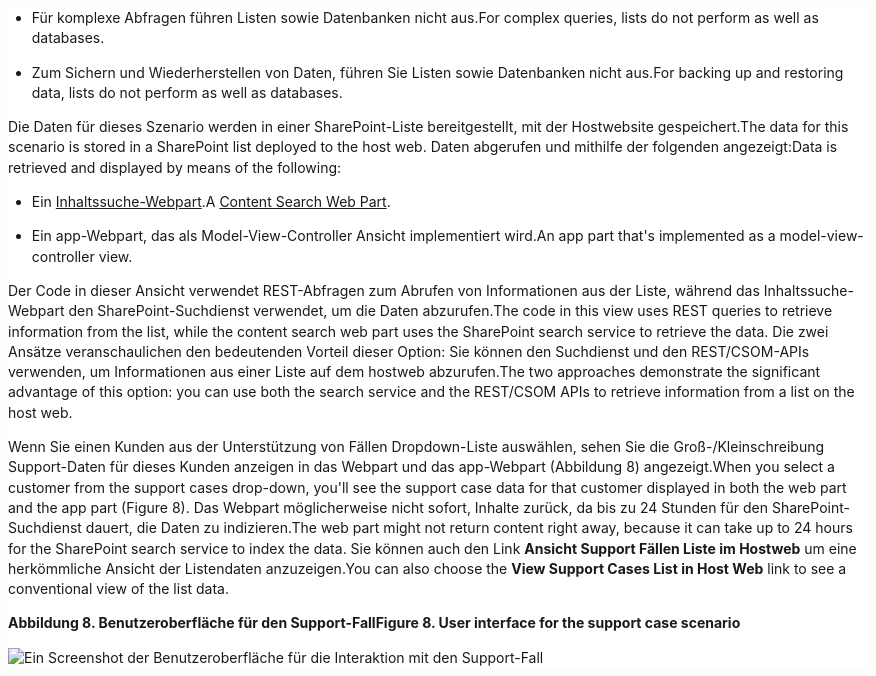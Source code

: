 - <span data-ttu-id="6596d-249">Für komplexe Abfragen führen Listen sowie Datenbanken nicht aus.</span><span class="sxs-lookup"><span data-stu-id="6596d-249">For complex queries, lists do not perform as well as databases.</span></span>
    
- <span data-ttu-id="6596d-250">Zum Sichern und Wiederherstellen von Daten, führen Sie Listen sowie Datenbanken nicht aus.</span><span class="sxs-lookup"><span data-stu-id="6596d-250">For backing up and restoring data, lists do not perform as well as databases.</span></span>
    
<span data-ttu-id="6596d-251">Die Daten für dieses Szenario werden in einer SharePoint-Liste bereitgestellt, mit der Hostwebsite gespeichert.</span><span class="sxs-lookup"><span data-stu-id="6596d-251">The data for this scenario is stored in a SharePoint list deployed to the host web.</span></span> <span data-ttu-id="6596d-252">Daten abgerufen und mithilfe der folgenden angezeigt:</span><span class="sxs-lookup"><span data-stu-id="6596d-252">Data is retrieved and displayed by means of the following:</span></span> 

- <span data-ttu-id="6596d-253">Ein [Inhaltssuche-Webpart](https://msdn.microsoft.com/en-us/library/office/jj163789%28v=office.15%29.aspx).</span><span class="sxs-lookup"><span data-stu-id="6596d-253">A  [Content Search Web Part](https://msdn.microsoft.com/en-us/library/office/jj163789%28v=office.15%29.aspx).</span></span>
    
- <span data-ttu-id="6596d-254">Ein app-Webpart, das als Model-View-Controller Ansicht implementiert wird.</span><span class="sxs-lookup"><span data-stu-id="6596d-254">An app part that's implemented as a model-view-controller view.</span></span> 
    
<span data-ttu-id="6596d-255">Der Code in dieser Ansicht verwendet REST-Abfragen zum Abrufen von Informationen aus der Liste, während das Inhaltssuche-Webpart den SharePoint-Suchdienst verwendet, um die Daten abzurufen.</span><span class="sxs-lookup"><span data-stu-id="6596d-255">The code in this view uses REST queries to retrieve information from the list, while the content search web part uses the SharePoint search service to retrieve the data.</span></span> <span data-ttu-id="6596d-256">Die zwei Ansätze veranschaulichen den bedeutenden Vorteil dieser Option: Sie können den Suchdienst und den REST/CSOM-APIs verwenden, um Informationen aus einer Liste auf dem hostweb abzurufen.</span><span class="sxs-lookup"><span data-stu-id="6596d-256">The two approaches demonstrate the significant advantage of this option: you can use both the search service and the REST/CSOM APIs to retrieve information from a list on the host web.</span></span>

<span data-ttu-id="6596d-257">Wenn Sie einen Kunden aus der Unterstützung von Fällen Dropdown-Liste auswählen, sehen Sie die Groß-/Kleinschreibung Support-Daten für dieses Kunden anzeigen in das Webpart und das app-Webpart (Abbildung 8) angezeigt.</span><span class="sxs-lookup"><span data-stu-id="6596d-257">When you select a customer from the support cases drop-down, you'll see the support case data for that customer displayed in both the web part and the app part (Figure 8).</span></span> <span data-ttu-id="6596d-258">Das Webpart möglicherweise nicht sofort, Inhalte zurück, da bis zu 24 Stunden für den SharePoint-Suchdienst dauert, die Daten zu indizieren.</span><span class="sxs-lookup"><span data-stu-id="6596d-258">The web part might not return content right away, because it can take up to 24 hours for the SharePoint search service to index the data.</span></span> <span data-ttu-id="6596d-259">Sie können auch den Link **Ansicht Support Fällen Liste im Hostweb** um eine herkömmliche Ansicht der Listendaten anzuzeigen.</span><span class="sxs-lookup"><span data-stu-id="6596d-259">You can also choose the  **View Support Cases List in Host Web** link to see a conventional view of the list data.</span></span>

<span data-ttu-id="6596d-260">**Abbildung 8. Benutzeroberfläche für den Support-Fall**</span><span class="sxs-lookup"><span data-stu-id="6596d-260">**Figure 8. User interface for the support case scenario**</span></span>

![Ein Screenshot der Benutzeroberfläche für die Interaktion mit den Support-Fall](media/eac41f5c-90b7-4fe3-b47e-0d65b79cbf1c.png)
